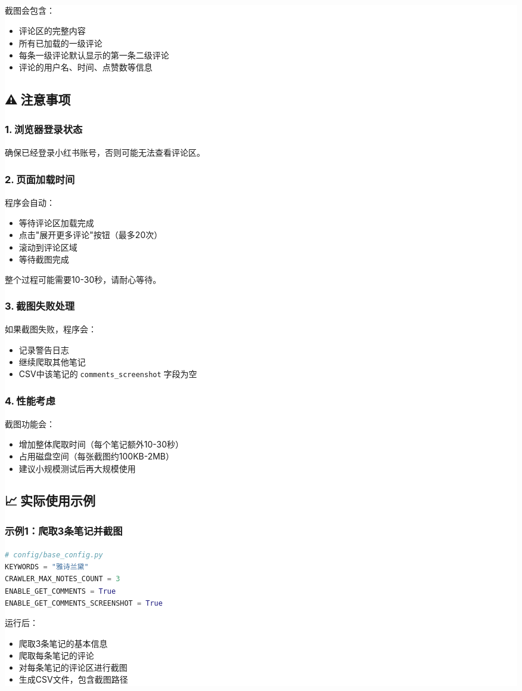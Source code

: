 截图会包含：
- 评论区的完整内容
- 所有已加载的一级评论
- 每条一级评论默认显示的第一条二级评论
- 评论的用户名、时间、点赞数等信息

## ⚠️ 注意事项

### 1. 浏览器登录状态

确保已经登录小红书账号，否则可能无法查看评论区。

### 2. 页面加载时间

程序会自动：
- 等待评论区加载完成
- 点击"展开更多评论"按钮（最多20次）
- 滚动到评论区域
- 等待截图完成

整个过程可能需要10-30秒，请耐心等待。

### 3. 截图失败处理

如果截图失败，程序会：
- 记录警告日志
- 继续爬取其他笔记
- CSV中该笔记的 `comments_screenshot` 字段为空

### 4. 性能考虑

截图功能会：
- 增加整体爬取时间（每个笔记额外10-30秒）
- 占用磁盘空间（每张截图约100KB-2MB）
- 建议小规模测试后再大规模使用

## 📈 实际使用示例

### 示例1：爬取3条笔记并截图

```python
# config/base_config.py
KEYWORDS = "雅诗兰黛"
CRAWLER_MAX_NOTES_COUNT = 3
ENABLE_GET_COMMENTS = True
ENABLE_GET_COMMENTS_SCREENSHOT = True
```

运行后：
- 爬取3条笔记的基本信息
- 爬取每条笔记的评论
- 对每条笔记的评论区进行截图
- 生成CSV文件，包含截图路径

